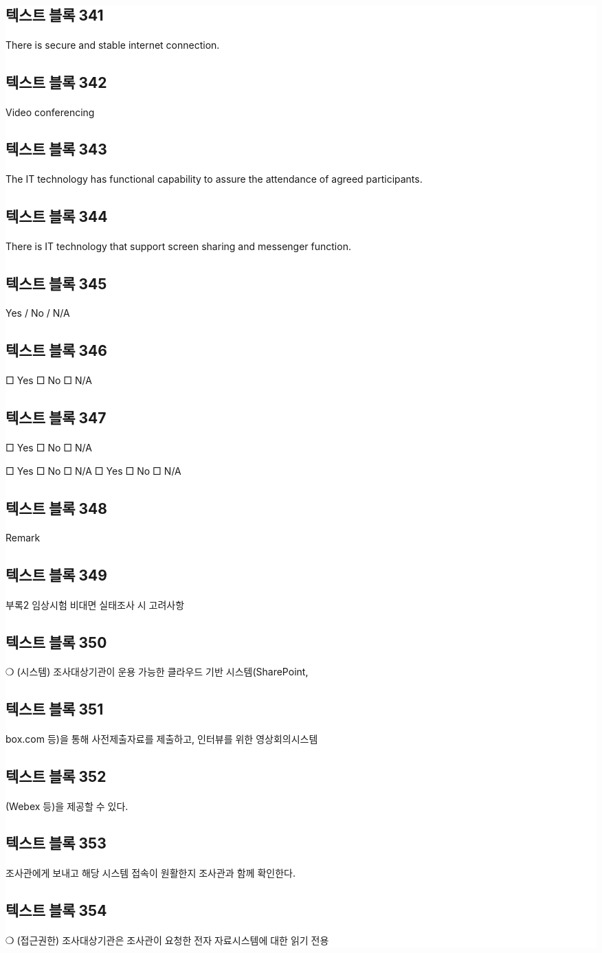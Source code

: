 ## 텍스트 블록 341
There is secure and stable internet connection.

## 텍스트 블록 342
Video conferencing

## 텍스트 블록 343
The IT technology has functional capability to assure the attendance of agreed participants.

## 텍스트 블록 344
There is IT technology that support screen sharing and messenger function.

## 텍스트 블록 345
Yes / No / N/A

## 텍스트 블록 346
□ Yes □ No □ N/A

## 텍스트 블록 347
□ Yes □ No □ N/A

□ Yes □ No □ N/A □ Yes □ No □ N/A

## 텍스트 블록 348
Remark

## 텍스트 블록 349
부록2 임상시험 비대면 실태조사 시 고려사항

## 텍스트 블록 350
❍ (시스템) 조사대상기관이 운용 가능한 클라우드 기반 시스템(SharePoint,

## 텍스트 블록 351
box.com 등)을 통해 사전제출자료를 제출하고, 인터뷰를 위한 영상회의시스템

## 텍스트 블록 352
(Webex 등)을 제공할 수 있다.

## 텍스트 블록 353
조사관에게 보내고 해당 시스템 접속이 원활한지 조사관과 함께 확인한다.

## 텍스트 블록 354
❍ (접근권한) 조사대상기관은 조사관이 요청한 전자 자료시스템에 대한 읽기 전용
